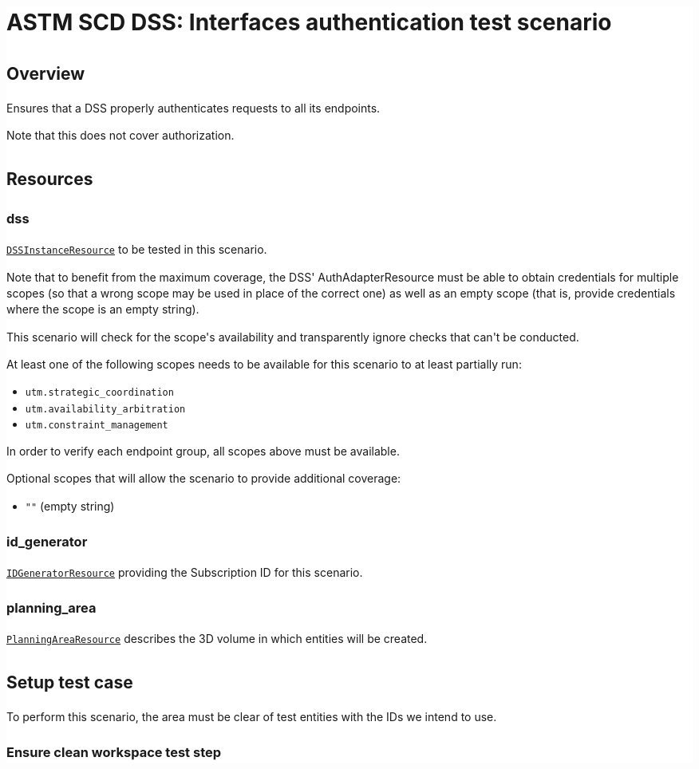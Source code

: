 # ASTM SCD DSS: Interfaces authentication test scenario

## Overview

Ensures that a DSS properly authenticates requests to all its endpoints.

Note that this does not cover authorization.

## Resources

### dss

[`DSSInstanceResource`](../../../../../resources/astm/f3548/v21/dss.py) to be tested in this scenario.

Note that to benefit from the maximum coverage, the DSS' AuthAdapterResource must be able to obtain credentials
for multiple scopes (so that a wrong scope may be used in place of the correct one) as well as an empty scope
(that is, provide credentials where the scope is an empty string).

This scenario will check for the scope's availability and transparently ignore checks that can't be conducted.

At least one of the following scopes needs to be available for this scenario to at least partially run:

- `utm.strategic_coordination`
- `utm.availability_arbitration`
- `utm.constraint_management`

In order to verify each endpoint group, all scopes above must be available.

Optional scopes that will allow the scenario to provide additional coverage:

- `""` (empty string)

### id_generator

[`IDGeneratorResource`](../../../../../resources/interuss/id_generator.py) providing the Subscription ID for this scenario.

### planning_area

[`PlanningAreaResource`](../../../../../resources/planning_area.py) describes the 3D volume in which entities will be created.

## Setup test case

To perform this scenario, the area must be clear of test entities with the IDs we intend to use.

### Ensure clean workspace test step
